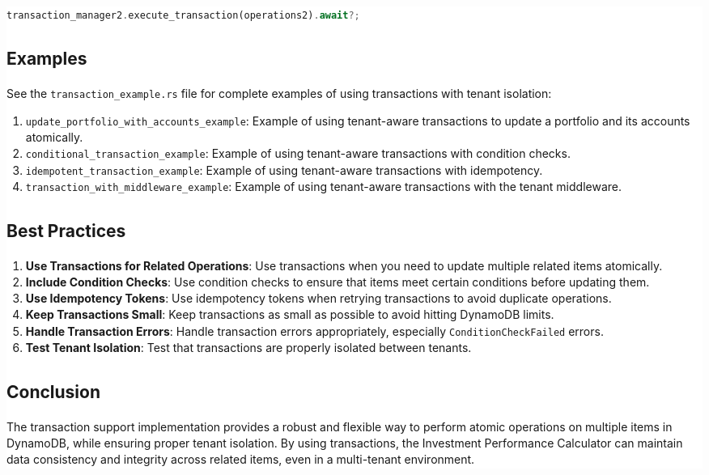 ```rust
transaction_manager2.execute_transaction(operations2).await?;
```

## Examples

See the `transaction_example.rs` file for complete examples of using transactions with tenant isolation:

1. `update_portfolio_with_accounts_example`: Example of using tenant-aware transactions to update a portfolio and its accounts atomically.
2. `conditional_transaction_example`: Example of using tenant-aware transactions with condition checks.
3. `idempotent_transaction_example`: Example of using tenant-aware transactions with idempotency.
4. `transaction_with_middleware_example`: Example of using tenant-aware transactions with the tenant middleware.

## Best Practices

1. **Use Transactions for Related Operations**: Use transactions when you need to update multiple related items atomically.
2. **Include Condition Checks**: Use condition checks to ensure that items meet certain conditions before updating them.
3. **Use Idempotency Tokens**: Use idempotency tokens when retrying transactions to avoid duplicate operations.
4. **Keep Transactions Small**: Keep transactions as small as possible to avoid hitting DynamoDB limits.
5. **Handle Transaction Errors**: Handle transaction errors appropriately, especially `ConditionCheckFailed` errors.
6. **Test Tenant Isolation**: Test that transactions are properly isolated between tenants.

## Conclusion

The transaction support implementation provides a robust and flexible way to perform atomic operations on multiple items in DynamoDB, while ensuring proper tenant isolation. By using transactions, the Investment Performance Calculator can maintain data consistency and integrity across related items, even in a multi-tenant environment.